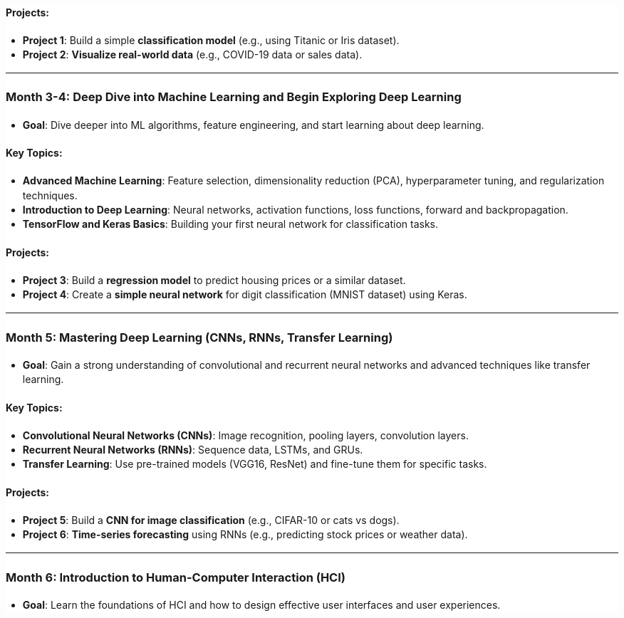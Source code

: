 #### **Projects**:

- **Project 1**: Build a simple **classification model** (e.g., using Titanic or Iris dataset).
- **Project 2**: **Visualize real-world data** (e.g., COVID-19 data or sales data).

---

### **Month 3-4: Deep Dive into Machine Learning and Begin Exploring Deep Learning**

- **Goal**: Dive deeper into ML algorithms, feature engineering, and start learning about deep learning.

#### **Key Topics**:

- **Advanced Machine Learning**: Feature selection, dimensionality reduction (PCA), hyperparameter tuning, and regularization techniques.
- **Introduction to Deep Learning**: Neural networks, activation functions, loss functions, forward and backpropagation.
- **TensorFlow and Keras Basics**: Building your first neural network for classification tasks.

#### **Projects**:

- **Project 3**: Build a **regression model** to predict housing prices or a similar dataset.
- **Project 4**: Create a **simple neural network** for digit classification (MNIST dataset) using Keras.

---

### **Month 5: Mastering Deep Learning (CNNs, RNNs, Transfer Learning)**

- **Goal**: Gain a strong understanding of convolutional and recurrent neural networks and advanced techniques like transfer learning.

#### **Key Topics**:

- **Convolutional Neural Networks (CNNs)**: Image recognition, pooling layers, convolution layers.
- **Recurrent Neural Networks (RNNs)**: Sequence data, LSTMs, and GRUs.
- **Transfer Learning**: Use pre-trained models (VGG16, ResNet) and fine-tune them for specific tasks.

#### **Projects**:

- **Project 5**: Build a **CNN for image classification** (e.g., CIFAR-10 or cats vs dogs).
- **Project 6**: **Time-series forecasting** using RNNs (e.g., predicting stock prices or weather data).

---

### **Month 6: Introduction to Human-Computer Interaction (HCI)**

- **Goal**: Learn the foundations of HCI and how to design effective user interfaces and user experiences.
